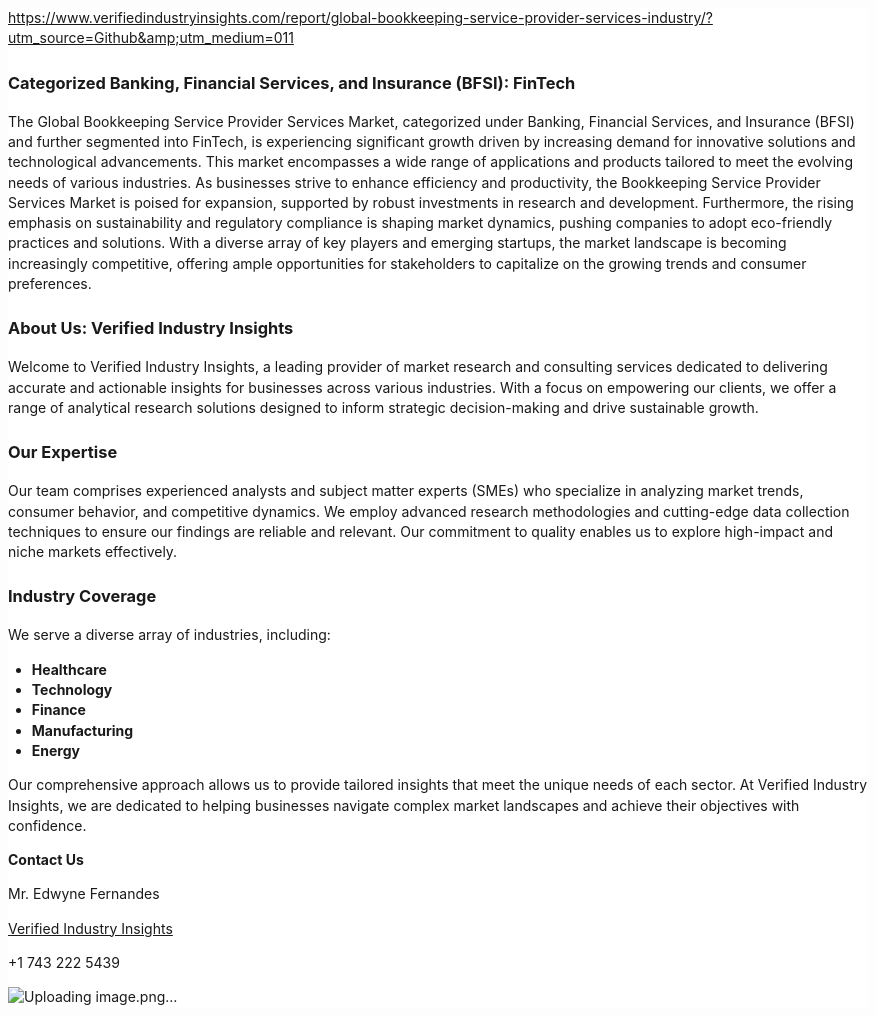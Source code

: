 </strong><a href="https://www.verifiedindustryinsights.com/report/global-bookkeeping-service-provider-services-industry/?utm_source=Github&amp;utm_medium=011">https://www.verifiedindustryinsights.com/report/global-bookkeeping-service-provider-services-industry/?utm_source=Github&amp;utm_medium=011</a>&nbsp;</p><h3>Categorized Banking, Financial Services, and Insurance (BFSI): FinTech </h3><p>The Global Bookkeeping Service Provider Services Market, categorized under Banking, Financial Services, and Insurance (BFSI) and further segmented into FinTech, is experiencing significant growth driven by increasing demand for innovative solutions and technological advancements. This market encompasses a wide range of applications and products tailored to meet the evolving needs of various industries. As businesses strive to enhance efficiency and productivity, the Bookkeeping Service Provider Services Market is poised for expansion, supported by robust investments in research and development. Furthermore, the rising emphasis on sustainability and regulatory compliance is shaping market dynamics, pushing companies to adopt eco-friendly practices and solutions. With a diverse array of key players and emerging startups, the market landscape is becoming increasingly competitive, offering ample opportunities for stakeholders to capitalize on the growing trends and consumer preferences.</p><h3>About Us: Verified Industry Insights</h3><p>Welcome to Verified Industry Insights, a leading provider of market research and consulting services dedicated to delivering accurate and actionable insights for businesses across various industries. With a focus on empowering our clients, we offer a range of analytical research solutions designed to inform strategic decision-making and drive sustainable growth.</p><h3>Our Expertise</h3><p>Our team comprises experienced analysts and subject matter experts (SMEs) who specialize in analyzing market trends, consumer behavior, and competitive dynamics. We employ advanced research methodologies and cutting-edge data collection techniques to ensure our findings are reliable and relevant. Our commitment to quality enables us to explore high-impact and niche markets effectively.</p><h3>Industry Coverage</h3><p>We serve a diverse array of industries, including:</p><ul><li><strong>Healthcare</strong></li><li><strong>Technology</strong></li><li><strong>Finance</strong></li><li><strong>Manufacturing</strong></li><li><strong>Energy</strong></li></ul><p>Our comprehensive approach allows us to provide tailored insights that meet the unique needs of each sector. At Verified Industry Insights, we are dedicated to helping businesses navigate complex market landscapes and achieve their objectives with confidence.</p><p><strong>Contact Us</strong></p><p>Mr. Edwyne Fernandes</p><p><a href="https://www.verifiedindustryinsights.com/">Verified Industry Insights</a></p><p>+1 743 222 5439</p>
![Uploading image.png…]()
